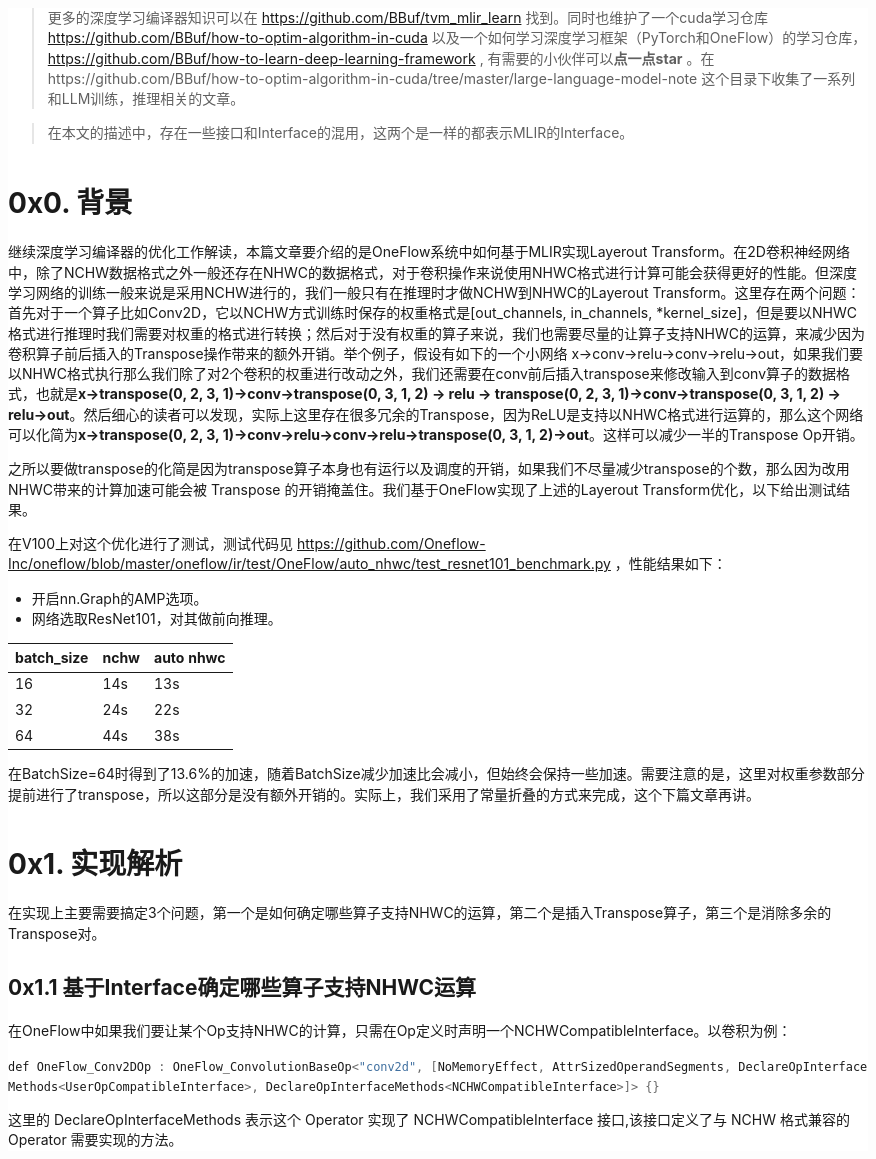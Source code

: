 
> 更多的深度学习编译器知识可以在 https://github.com/BBuf/tvm_mlir_learn 找到。同时也维护了一个cuda学习仓库 https://github.com/BBuf/how-to-optim-algorithm-in-cuda 以及一个如何学习深度学习框架（PyTorch和OneFlow）的学习仓库，https://github.com/BBuf/how-to-learn-deep-learning-framework , 有需要的小伙伴可以**点一点star** 。在https://github.com/BBuf/how-to-optim-algorithm-in-cuda/tree/master/large-language-model-note 这个目录下收集了一系列和LLM训练，推理相关的文章。

> 在本文的描述中，存在一些接口和Interface的混用，这两个是一样的都表示MLIR的Interface。
# 0x0. 背景
继续深度学习编译器的优化工作解读，本篇文章要介绍的是OneFlow系统中如何基于MLIR实现Layerout Transform。在2D卷积神经网络中，除了NCHW数据格式之外一般还存在NHWC的数据格式，对于卷积操作来说使用NHWC格式进行计算可能会获得更好的性能。但深度学习网络的训练一般来说是采用NCHW进行的，我们一般只有在推理时才做NCHW到NHWC的Layerout Transform。这里存在两个问题：首先对于一个算子比如Conv2D，它以NCHW方式训练时保存的权重格式是[out_channels, in_channels, *kernel_size]，但是要以NHWC格式进行推理时我们需要对权重的格式进行转换；然后对于没有权重的算子来说，我们也需要尽量的让算子支持NHWC的运算，来减少因为卷积算子前后插入的Transpose操作带来的额外开销。举个例子，假设有如下的一个小网络 x->conv->relu->conv->relu->out，如果我们要以NHWC格式执行那么我们除了对2个卷积的权重进行改动之外，我们还需要在conv前后插入transpose来修改输入到conv算子的数据格式，也就是**x->transpose(0, 2, 3, 1)->conv->transpose(0, 3, 1, 2) -> relu -> transpose(0, 2, 3, 1)->conv->transpose(0, 3, 1, 2) -> relu->out**。然后细心的读者可以发现，实际上这里存在很多冗余的Transpose，因为ReLU是支持以NHWC格式进行运算的，那么这个网络可以化简为**x->transpose(0, 2, 3, 1)->conv->relu->conv->relu->transpose(0, 3,  1, 2)->out**。这样可以减少一半的Transpose Op开销。

之所以要做transpose的化简是因为transpose算子本身也有运行以及调度的开销，如果我们不尽量减少transpose的个数，那么因为改用NHWC带来的计算加速可能会被 Transpose 的开销掩盖住。我们基于OneFlow实现了上述的Layerout Transform优化，以下给出测试结果。

在V100上对这个优化进行了测试，测试代码见 https://github.com/Oneflow-Inc/oneflow/blob/master/oneflow/ir/test/OneFlow/auto_nhwc/test_resnet101_benchmark.py ，性能结果如下：

- 开启nn.Graph的AMP选项。
- 网络选取ResNet101，对其做前向推理。


| batch_size | nchw | auto nhwc |
| ---------- | ---- | --------- |
| 16         | 14s  | 13s       |
| 32         | 24s  | 22s       |
| 64         | 44s  | 38s       |

在BatchSize=64时得到了13.6%的加速，随着BatchSize减少加速比会减小，但始终会保持一些加速。需要注意的是，这里对权重参数部分提前进行了transpose，所以这部分是没有额外开销的。实际上，我们采用了常量折叠的方式来完成，这个下篇文章再讲。

# 0x1. 实现解析
 在实现上主要需要搞定3个问题，第一个是如何确定哪些算子支持NHWC的运算，第二个是插入Transpose算子，第三个是消除多余的Transpose对。

## 0x1.1 基于Interface确定哪些算子支持NHWC运算
在OneFlow中如果我们要让某个Op支持NHWC的计算，只需在Op定义时声明一个NCHWCompatibleInterface。以卷积为例：

```cpp
def OneFlow_Conv2DOp : OneFlow_ConvolutionBaseOp<"conv2d", [NoMemoryEffect, AttrSizedOperandSegments, DeclareOpInterfaceMethods<UserOpCompatibleInterface>, DeclareOpInterfaceMethods<NCHWCompatibleInterface>]> {}
```
这里的 DeclareOpInterfaceMethods<NCHWCompatibleInterface> 表示这个 Operator 实现了 NCHWCompatibleInterface 接口,该接口定义了与 NCHW 格式兼容的 Operator 需要实现的方法。
